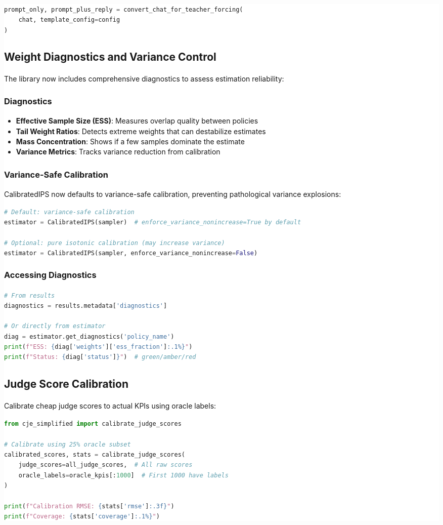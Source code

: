 ```python
prompt_only, prompt_plus_reply = convert_chat_for_teacher_forcing(
    chat, template_config=config
)
```

## Weight Diagnostics and Variance Control

The library now includes comprehensive diagnostics to assess estimation reliability:

### Diagnostics
- **Effective Sample Size (ESS)**: Measures overlap quality between policies
- **Tail Weight Ratios**: Detects extreme weights that can destabilize estimates
- **Mass Concentration**: Shows if a few samples dominate the estimate
- **Variance Metrics**: Tracks variance reduction from calibration

### Variance-Safe Calibration
CalibratedIPS now defaults to variance-safe calibration, preventing pathological variance explosions:

```python
# Default: variance-safe calibration
estimator = CalibratedIPS(sampler)  # enforce_variance_nonincrease=True by default

# Optional: pure isotonic calibration (may increase variance)
estimator = CalibratedIPS(sampler, enforce_variance_nonincrease=False)
```

### Accessing Diagnostics
```python
# From results
diagnostics = results.metadata['diagnostics']

# Or directly from estimator
diag = estimator.get_diagnostics('policy_name')
print(f"ESS: {diag['weights']['ess_fraction']:.1%}")
print(f"Status: {diag['status']}")  # green/amber/red
```

## Judge Score Calibration

Calibrate cheap judge scores to actual KPIs using oracle labels:

```python
from cje_simplified import calibrate_judge_scores

# Calibrate using 25% oracle subset
calibrated_scores, stats = calibrate_judge_scores(
    judge_scores=all_judge_scores,  # All raw scores
    oracle_labels=oracle_kpis[:1000]  # First 1000 have labels
)

print(f"Calibration RMSE: {stats['rmse']:.3f}")
print(f"Coverage: {stats['coverage']:.1%}")
```
